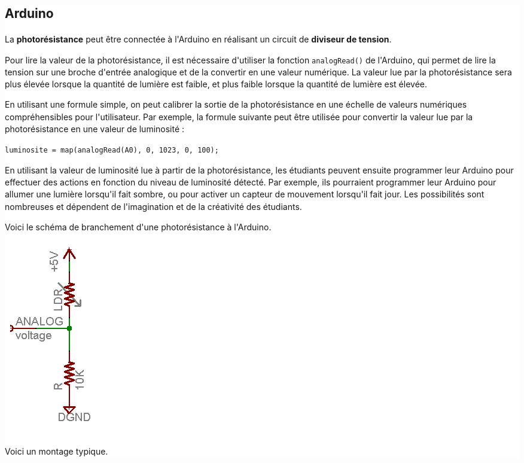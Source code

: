## Arduino
La **photorésistance** peut être connectée à l'Arduino en réalisant un circuit de **diviseur de tension**.

Pour lire la valeur de la photorésistance, il est nécessaire d'utiliser la fonction `analogRead()` de l'Arduino, qui permet de lire la tension sur une broche d'entrée analogique et de la convertir en une valeur numérique. La valeur lue par la photorésistance sera plus élevée lorsque la quantité de lumière est faible, et plus faible lorsque la quantité de lumière est élevée.

En utilisant une formule simple, on peut calibrer la sortie de la photorésistance en une échelle de valeurs numériques compréhensibles pour l'utilisateur. Par exemple, la formule suivante peut être utilisée pour convertir la valeur lue par la photorésistance en une valeur de luminosité :

`luminosite = map(analogRead(A0), 0, 1023, 0, 100);`

En utilisant la valeur de luminosité lue à partir de la photorésistance, les étudiants peuvent ensuite programmer leur Arduino pour effectuer des actions en fonction du niveau de luminosité détecté. Par exemple, ils pourraient programmer leur Arduino pour allumer une lumière lorsqu'il fait sombre, ou pour activer un capteur de mouvement lorsqu'il fait jour. Les possibilités sont nombreuses et dépendent de l'imagination et de la créativité des étudiants.

Voici le schéma de branchement d'une photorésistance à l'Arduino.

![Alt text](light_cdsanasch.gif)

Voici un montage typique.
